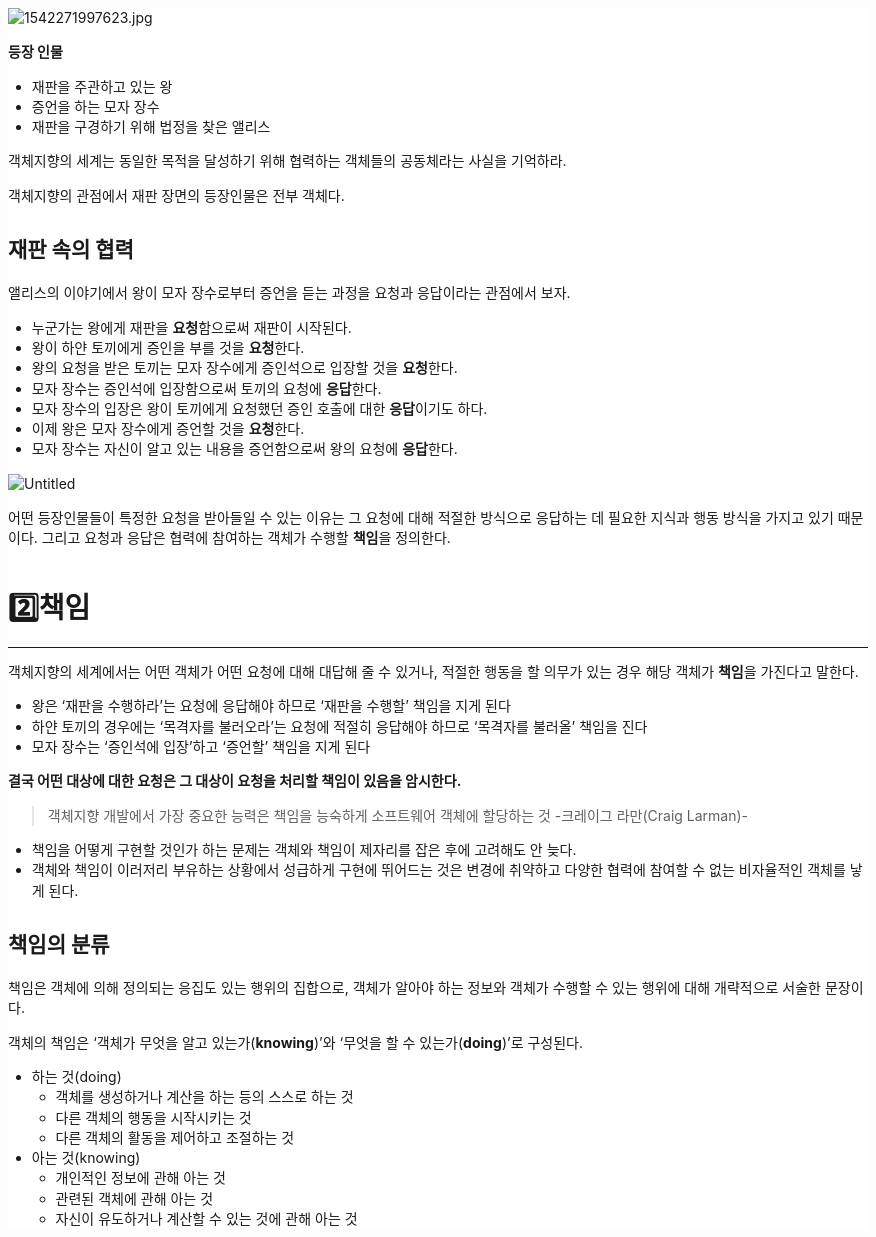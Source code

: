 ![1542271997623.jpg](https://s3.us-west-2.amazonaws.com/secure.notion-static.com/119e430d-6acb-4d04-bacf-8c3bc025a3c0/1542271997623.jpg?X-Amz-Algorithm=AWS4-HMAC-SHA256&X-Amz-Content-Sha256=UNSIGNED-PAYLOAD&X-Amz-Credential=AKIAT73L2G45EIPT3X45%2F20230305%2Fus-west-2%2Fs3%2Faws4_request&X-Amz-Date=20230305T123514Z&X-Amz-Expires=86400&X-Amz-Signature=a0d398e65b43cd937f26ad8666110dffd914f2a61065fabc7279bf7a18446ab4&X-Amz-SignedHeaders=host&response-content-disposition=filename%3D%221542271997623.jpg%22&x-id=GetObject)

**등장 인물**

- 재판을 주관하고 있는 왕
- 증언을 하는 모자 장수
- 재판을 구경하기 위해 법정을 찾은 앨리스

객체지향의 세계는 동일한 목적을 달성하기 위해 협력하는 객체들의 공동체라는 사실을 기억하라.

객체지향의 관점에서 재판 장면의 등장인물은 전부 객체다.

## 재판 속의 협력

앨리스의 이야기에서 왕이 모자 장수로부터 증언을 듣는 과정을 요청과 응답이라는 관점에서 보자.

- 누군가는 왕에게 재판을 **요청**함으로써 재판이 시작된다.
- 왕이 하얀 토끼에게 증인을 부를 것을 **요청**한다.
- 왕의 요청을 받은 토끼는 모자 장수에게 증인석으로 입장할 것을 **요청**한다.
- 모자 장수는 증인석에 입장함으로써 토끼의 요청에 **응답**한다.
- 모자 장수의 입장은 왕이 토끼에게 요청했던 증인 호출에 대한 **응답**이기도 하다.
- 이제 왕은 모자 장수에게 증언할 것을 **요청**한다.
- 모자 장수는 자신이 알고 있는 내용을 증언함으로써 왕의 요청에 **응답**한다.

![Untitled](https://s3.us-west-2.amazonaws.com/secure.notion-static.com/405878b4-c6ba-4b78-ae5a-b8953898da08/Untitled.png?X-Amz-Algorithm=AWS4-HMAC-SHA256&X-Amz-Content-Sha256=UNSIGNED-PAYLOAD&X-Amz-Credential=AKIAT73L2G45EIPT3X45%2F20230305%2Fus-west-2%2Fs3%2Faws4_request&X-Amz-Date=20230305T123535Z&X-Amz-Expires=86400&X-Amz-Signature=b91c0ccac44d671a6aeab5be329f9c6453266246e70420f581fc3b1a0fd1b1a4&X-Amz-SignedHeaders=host&response-content-disposition=filename%3D%22Untitled.png%22&x-id=GetObject)

어떤 등장인물들이 특정한 요청을 받아들일 수 있는 이유는 그 요청에 대해 적절한 방식으로 응답하는 데 필요한 지식과 행동 방식을 가지고 있기 때문이다. 그리고 요청과 응답은 협력에 참여하는 객체가 수행할 **책임**을 정의한다.

# 2️⃣책임

---

객체지향의 세계에서는 어떤 객체가 어떤 요청에 대해 대답해 줄 수 있거나, 적절한 행동을 할 의무가 있는 경우 해당 객체가 **책임**을 가진다고 말한다.

- 왕은 ‘재판을 수행하라’는 요청에 응답해야 하므로 ‘재판을 수행할’ 책임을 지게 된다
- 하얀 토끼의 경우에는 ‘목격자를 불러오라’는 요청에 적절히 응답해야 하므로 ‘목격자를 불러올’ 책임을 진다
- 모자 장수는 ‘증인석에 입장’하고 ‘증언할’ 책임을 지게 된다

**결국 어떤 대상에 대한 요청은 그 대상이 요청을 처리할 책임이 있음을 암시한다.**

> 객체지향 개발에서 가장 중요한 능력은 책임을 능숙하게 소프트웨어 객체에 할당하는 것
-크레이그 라만(Craig Larman)-
>

- 책임을 어떻게 구현할 것인가 하는 문제는 객체와 책임이 제자리를 잡은 후에 고려해도 안 늦다.
- 객체와 책임이 이러저리 부유하는 상황에서 성급하게 구현에 뛰어드는 것은 변경에 취약하고 다양한 협력에 참여할 수 없는 비자율적인 객체를 낳게 된다.

## 책임의 분류

책임은 객체에 의해 정의되는 응집도 있는 행위의 집합으로, 객체가 알아야 하는 정보와 객체가 수행할 수 있는 행위에 대해 개략적으로 서술한 문장이다.

객체의 책임은 ‘객체가 무엇을 알고 있는가(**knowing**)’와 ‘무엇을 할 수 있는가(**doing**)’로 구성된다.

- 하는 것(doing)
    - 객체를 생성하거나 계산을 하는 등의 스스로 하는 것
    - 다른 객체의 행동을 시작시키는 것
    - 다른 객체의 활동을 제어하고 조절하는 것
- 아는 것(knowing)
    - 개인적인 정보에 관해 아는 것
    - 관련된 객체에 관해 아는 것
    - 자신이 유도하거나 계산할 수 있는 것에 관해 아는 것
